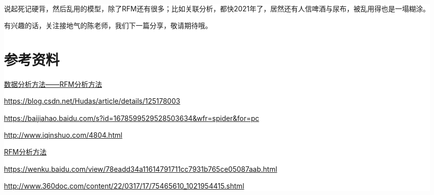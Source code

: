 说起死记硬背，然后乱用的模型，除了RFM还有很多；比如关联分析，都快2021年了，居然还有人信啤酒与尿布，被乱用得也是一塌糊涂。

有兴趣的话，关注接地气的陈老师，我们下一篇分享，敬请期待哦。

# 参考资料

[数据分析方法——RFM分析方法](https://zhuanlan.zhihu.com/p/429385213)

https://blog.csdn.net/Hudas/article/details/125178003

https://baijiahao.baidu.com/s?id=1678599529528503634&wfr=spider&for=pc

http://www.iqinshuo.com/4804.html

[RFM分析方法](https://blog.csdn.net/qq_42580901/article/details/115749899)

https://wenku.baidu.com/view/78eadd34a11614791711cc7931b765ce05087aab.html

http://www.360doc.com/content/22/0317/17/75465610_1021954415.shtml

